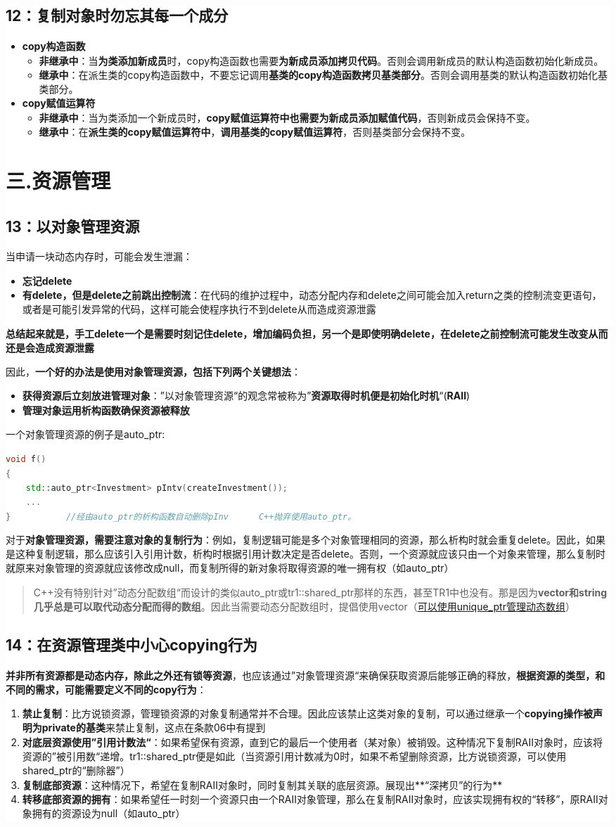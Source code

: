
## 12：复制对象时勿忘其每一个成分

* **copy构造函数**
    - **非继承中**：当**为类添加新成员**时，copy构造函数也需要**为新成员添加拷贝代码**。否则会调用新成员的默认构造函数初始化新成员。
    - **继承中**：在派生类的copy构造函数中，不要忘记调用**基类的copy构造函数拷贝基类部分**。否则会调用基类的默认构造函数初始化基类部分。
* **copy赋值运算符**
    - **非继承中**：当为类添加一个新成员时，**copy赋值运算符中也需要为新成员添加赋值代码**，否则新成员会保持不变。
    - **继承中**：在**派生类的copy赋值运算符中**，**调用基类的copy赋值运算符**，否则基类部分会保持不变。

# 三.资源管理

## 13：以对象管理资源

当申请一块动态内存时，可能会发生泄漏：

* **忘记delete**
* **有delete，但是delete之前跳出控制流**：在代码的维护过程中，动态分配内存和delete之间可能会加入return之类的控制流变更语句，或者是可能引发异常的代码，这样可能会使程序执行不到delete从而造成资源泄露

**总结起来就是，手工delete一个是需要时刻记住delete，增加编码负担，另一个是即使明确delete，在delete之前控制流可能发生改变从而还是会造成资源泄露**

因此，**一个好的办法是使用对象管理资源，包括下列两个关键想法**：

* **获得资源后立刻放进管理对象**：”以对象管理资源“的观念常被称为”**资源取得时机便是初始化时机**“(**RAII**)
* **管理对象运用析构函数确保资源被释放**

一个对象管理资源的例子是auto_ptr:

```c++
void f()
{
    std::auto_ptr<Investment> pIntv(createInvestment());    
    ...     
}           //经由auto_ptr的析构函数自动删除pInv      C++抛弃使用auto_ptr。
```

对于**对象管理资源，需要注意对象的复制行为**：例如，复制逻辑可能是多个对象管理相同的资源，那么析构时就会重复delete。因此，如果是这种复制逻辑，那么应该引入引用计数，析构时根据引用计数决定是否delete。否则，一个资源就应该只由一个对象来管理，那么复制时就原来对象管理的资源就应该修改成null，而复制所得的新对象将取得资源的唯一拥有权（如auto_ptr）

> C++没有特别针对”动态分配数组“而设计的类似auto_ptr或tr1::shared_ptr那样的东西，甚至TR1中也没有。那是因为**vector和string几乎总是可以取代动态分配而得的数组**。因此当需要动态分配数组时，提倡使用vector（[可以使用unique_ptr管理动态数组](C++Primer.md#23-unique_ptr)）

## 14：在资源管理类中小心copying行为

**并非所有资源都是动态内存，除此之外还有锁等资源**，也应该通过”对象管理资源“来确保获取资源后能够正确的释放，**根据资源的类型，和不同的需求，可能需要定义不同的copy行为**：

1. **禁止复制**：比方说锁资源，管理锁资源的对象复制通常并不合理。因此应该禁止这类对象的复制，可以通过继承一个**copying操作被声明为private的基类**来禁止复制，这点在条款06中有提到
2. **对底层资源使用”引用计数法“**：如果希望保有资源，直到它的最后一个使用者（某对象）被销毁。这种情况下复制RAII对象时，应该将资源的”被引用数“递增。tr1::shared_ptr便是如此（当资源引用计数减为0时，如果不希望删除资源，比方说锁资源，可以使用shared_ptr的“删除器”）
3. **复制底部资源**：这种情况下，希望在复制RAII对象时，同时复制其关联的底层资源。展现出**“深拷贝”的行为**
4. **转移底部资源的拥有**：如果希望任一时刻一个资源只由一个RAII对象管理，那么在复制RAII对象时，应该实现拥有权的“转移”，原RAII对象拥有的资源设为null（如auto_ptr）
